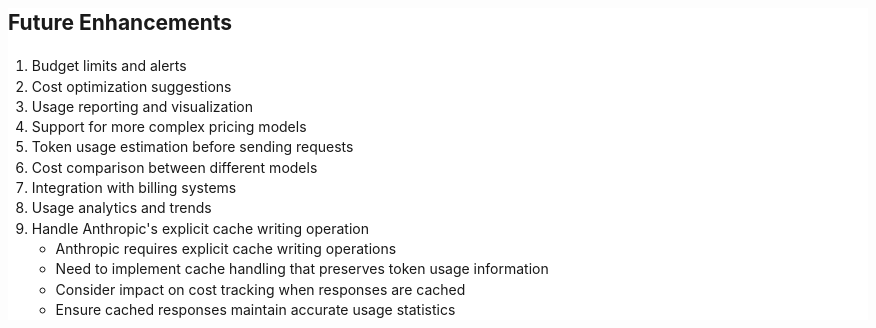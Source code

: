 ## Future Enhancements

1. Budget limits and alerts
2. Cost optimization suggestions
3. Usage reporting and visualization
4. Support for more complex pricing models
5. Token usage estimation before sending requests
6. Cost comparison between different models
7. Integration with billing systems
8. Usage analytics and trends
9. Handle Anthropic's explicit cache writing operation
   - Anthropic requires explicit cache writing operations
   - Need to implement cache handling that preserves token usage information
   - Consider impact on cost tracking when responses are cached
   - Ensure cached responses maintain accurate usage statistics